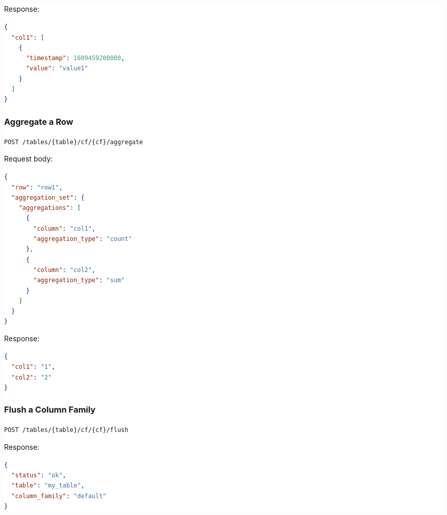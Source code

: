 Response:
```json
{
  "col1": [
    {
      "timestamp": 1609459200000,
      "value": "value1"
    }
  ]
}
```

### Aggregate a Row

```
POST /tables/{table}/cf/{cf}/aggregate
```

Request body:
```json
{
  "row": "row1",
  "aggregation_set": {
    "aggregations": [
      {
        "column": "col1",
        "aggregation_type": "count"
      },
      {
        "column": "col2",
        "aggregation_type": "sum"
      }
    ]
  }
}
```

Response:
```json
{
  "col1": "1",
  "col2": "2"
}
```

### Flush a Column Family

```
POST /tables/{table}/cf/{cf}/flush
```

Response:
```json
{
  "status": "ok",
  "table": "my_table",
  "column_family": "default"
}
```
